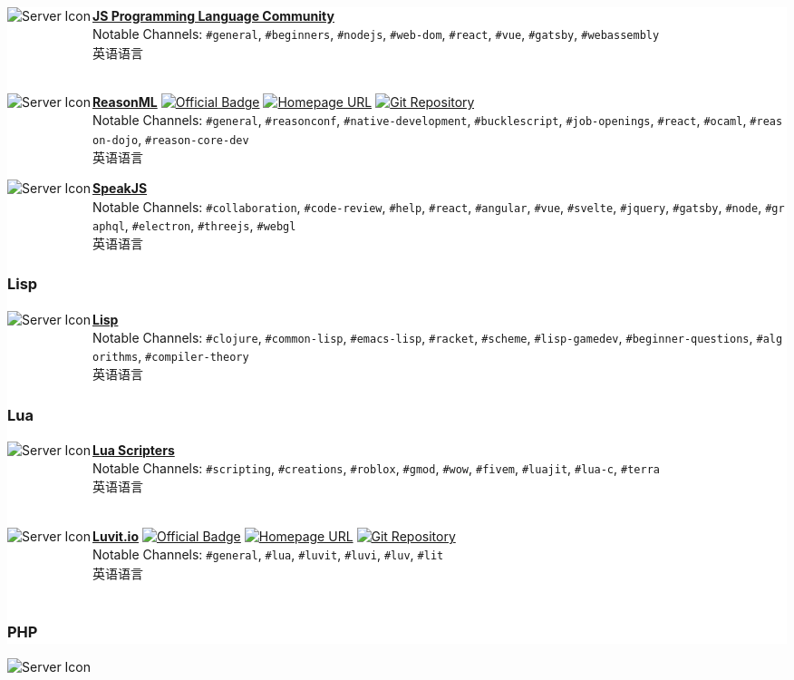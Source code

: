 <img align="left" height="94px" width="94px" alt="Server Icon" src="https://raw.githubusercontent.com/mhxion/awesome-discord-communities/master/images/server_icons/js_programming_language_community.webp">

[__JS Programming Language Community__](https://discord.com/invite/Y8Mqbkk) \
Notable Channels: `#general`, `#beginners`, `#nodejs`, `#web-dom`, `#react`, `#vue`, `#gatsby`, `#webassembly` \
英语语言 \
<br>

<img align="left" height="94px" width="94px" alt="Server Icon" src="https://raw.githubusercontent.com/mhxion/awesome-discord-communities/master/images/server_icons/reasonml.webp">

[__ReasonML__](https://discord.com/invite/reasonml) [<img height="16px" width="16px" alt="Official Badge" src="https://raw.githubusercontent.com/mhxion/awesome-discord-communities/master/images/badges/official.webp">](badges.md#official-identification-badge) [<img height="16px" width="16px" alt="Homepage URL" src="https://raw.githubusercontent.com/mhxion/awesome-discord-communities/master/images/badges/homepage.webp">](https://reasonml.github.io/en/) [<img height="16px" width="16px" alt="Git Repository" src="https://raw.githubusercontent.com/mhxion/awesome-discord-communities/master/images/badges/git.webp">](https://github.com/facebook/reason) \
Notable Channels: `#general`, `#reasonconf`, `#native-development`, `#bucklescript`, `#job-openings`, `#react`, `#ocaml`, `#reason-dojo`, `#reason-core-dev`\
英语语言

<img align="left" height="94px" width="94px" alt="Server Icon" src="https://raw.githubusercontent.com/mhxion/awesome-discord-communities/master/images/server_icons/speakjs.webp">

[__SpeakJS__](https://discord.com/invite/dAF4F28) \
Notable Channels: `#collaboration`, `#code-review`, `#help`, `#react`, `#angular`, `#vue`, `#svelte`, `#jquery`, `#gatsby`, `#node`, `#graphql`, `#electron`, `#threejs`, `#webgl`\
英语语言

### Lisp

<img align="left" height="94px" width="94px" alt="Server Icon" src="https://raw.githubusercontent.com/mhxion/awesome-discord-communities/master/images/server_icons/lisp.webp">

[__Lisp__](https://discord.com/invite/hhk46CE) \
Notable Channels: `#clojure`, `#common-lisp`, `#emacs-lisp`, `#racket`, `#scheme`, `#lisp-gamedev`, `#beginner-questions`, `#algorithms`, `#compiler-theory`\
英语语言

### Lua

<img align="left" height="94px" width="94px" alt="Server Icon" src="https://raw.githubusercontent.com/mhxion/awesome-discord-communities/master/images/server_icons/lua_scripters.webp">

[__Lua Scripters__](https://discord.com/invite/7wu7ZsW) \
Notable Channels: `#scripting`, `#creations`, `#roblox`, `#gmod`, `#wow`, `#fivem`, `#luajit`, `#lua-c`, `#terra`\
英语语言 \
<br>

<img align="left" height="94px" width="94px" alt="Server Icon" src="https://raw.githubusercontent.com/mhxion/awesome-discord-communities/master/images/server_icons/luvit_io.webp">

[__Luvit.io__](https://discord.com/invite/luvit) [<img height="16px" width="16px" alt="Official Badge" src="https://raw.githubusercontent.com/mhxion/awesome-discord-communities/master/images/badges/official.webp">](badges.md#official-identification-badge) [<img height="16px" width="16px" alt="Homepage URL" src="https://raw.githubusercontent.com/mhxion/awesome-discord-communities/master/images/badges/homepage.webp">](https://luvit.io/) [<img height="16px" width="16px" alt="Git Repository" src="https://raw.githubusercontent.com/mhxion/awesome-discord-communities/master/images/badges/git.webp">](https://github.com/luvit/luvit)\
Notable Channels: `#general`, `#lua`, `#luvit`, `#luvi`, `#luv`, `#lit` \
英语语言 \
<br>

### PHP

<img align="left" height="94px" width="94px" alt="Server Icon" src="https://raw.githubusercontent.com/mhxion/awesome-discord-communities/master/images/server_icons/flarum.webp">
